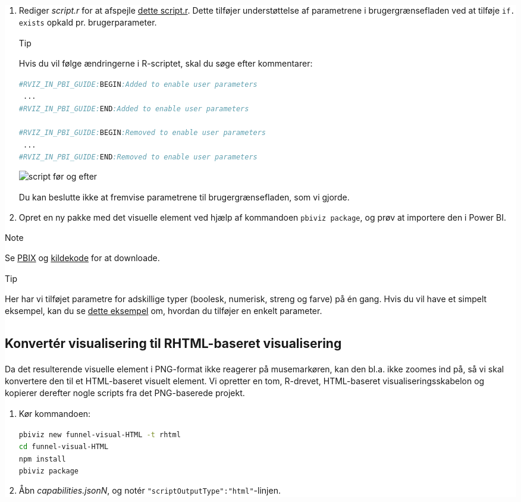 1. Rediger *script.r* for at afspejle [dette script.r](https://github.com/Microsoft/PowerBI-visuals/tree/master/RVisualTutorial/TutorialFunnelPlot/chapter3_RCustomVisual/funnelRvisual_v03/script.r). Dette tilføjer understøttelse af parametrene i brugergrænsefladen ved at tilføje `if.exists` opkald pr. brugerparameter.

   > [!TIP]
   > Hvis du vil følge ændringerne i R-scriptet, skal du søge efter kommentarer:
   >
   > ```r
   > #RVIZ_IN_PBI_GUIDE:BEGIN:Added to enable user parameters
   >  ...
   > #RVIZ_IN_PBI_GUIDE:END:Added to enable user parameters
   >
   > #RVIZ_IN_PBI_GUIDE:BEGIN:Removed to enable user parameters 
   >  ...
   > #RVIZ_IN_PBI_GUIDE:END:Removed to enable user parameters
   > ```

   ![script før og efter](https://raw.githubusercontent.com/microsoft/PowerBI-visuals/master/RVisualTutorial/TutorialFunnelPlot/chapter3_RCustomVisual/funnelRvisual_v03/script_r_before_after_1.png)

   Du kan beslutte ikke at fremvise parametrene til brugergrænsefladen, som vi gjorde.  

1. Opret en ny pakke med det visuelle element ved hjælp af kommandoen `pbiviz package`, og prøv at importere den i Power BI.

> [!NOTE]
> Se [PBIX](https://github.com/Microsoft/PowerBI-visuals/tree/master/RVisualTutorial/TutorialFunnelPlot/chapter3_RCustomVisual/funnelPlot_RCustomVisual.pbix) og [kildekode](https://github.com/Microsoft/PowerBI-visuals/tree/master/RVisualTutorial/TutorialFunnelPlot/chapter3_RCustomVisual/funnelRvisual_v03/) for at downloade.

> [!TIP]
> Her har vi tilføjet parametre for adskillige typer (boolesk, numerisk, streng og farve) på én gang. Hvis du vil have et simpelt eksempel, kan du se [dette eksempel](https://github.com/Microsoft/PowerBI-visuals/blob/master/RVisualTutorial/PropertiesPane.md) om, hvordan du tilføjer en enkelt parameter. 

## <a name="convert-visual-to-rhtml-based-visual"></a>Konvertér visualisering til RHTML-baseret visualisering

Da det resulterende visuelle element i PNG-format ikke reagerer på musemarkøren, kan den bl.a. ikke zoomes ind på, så vi skal konvertere den til et HTML-baseret visuelt element. Vi opretter en tom, R-drevet, HTML-baseret visualiseringsskabelon og kopierer derefter nogle scripts fra det PNG-baserede projekt.

1. Kør kommandoen:

   ```bash
   pbiviz new funnel-visual-HTML -t rhtml
   cd funnel-visual-HTML
   npm install 
   pbiviz package
   ```

1. Åbn *capabilities.jsonN*, og notér `"scriptOutputType":"html"`-linjen.
